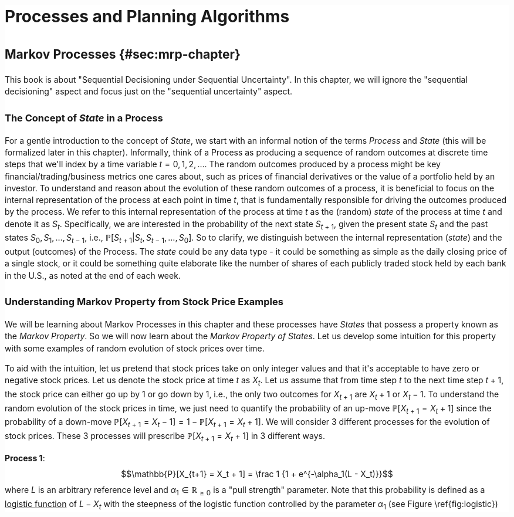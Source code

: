 # Processes and Planning Algorithms

## Markov Processes {#sec:mrp-chapter}

This book is about "Sequential Decisioning under Sequential Uncertainty". In this chapter, we will ignore the "sequential decisioning" aspect and focus just on the "sequential uncertainty" aspect.

### The Concept of *State* in a Process

For a gentle introduction to the concept of *State*, we start with an informal notion of the terms *Process* and *State* (this will be formalized later in this chapter). Informally, think of a Process as producing a sequence of random outcomes at discrete time steps that we'll index by a time variable $t = 0, 1, 2, \ldots$. The random outcomes produced by a process might be key financial/trading/business metrics one cares about, such as prices of financial derivatives or the value of a portfolio held by an investor. To understand and reason about the evolution of these random outcomes of a process, it is beneficial to focus on the internal representation of the process at each point in time $t$, that is fundamentally responsible for driving the outcomes produced by the process. We refer to this internal representation of the process at time $t$ as the (random) *state* of the process at time $t$ and denote it as $S_t$. Specifically, we are interested in the probability of the next state $S_{t+1}$, given the present state $S_t$ and the past states $S_0, S_1, \ldots, S_{t-1}$, i.e., $\mathbb{P}[S_{t+1}|S_t, S_{t-1}, \ldots, S_0]$. So to clarify, we distinguish between the internal representation (*state*) and the output (outcomes) of the Process. The *state* could be any data type - it could be something as simple as the daily closing price of a single stock, or it could be something quite elaborate like the number of shares of each publicly traded stock held by each bank in the U.S., as noted at the end of each week. 

### Understanding Markov Property from Stock Price Examples

We will be learning about Markov Processes in this chapter and these processes have *States* that possess a property known as the *Markov Property*. So we will now learn about the *Markov Property of States*. Let us develop some intuition for this property with some examples of random evolution of stock prices over time. 

To aid with the intuition, let us pretend that stock prices take on only integer values and that it's acceptable to have zero or negative stock prices. Let us denote the stock price at time $t$ as $X_t$. Let us assume that from time step $t$ to the next time step $t+1$, the stock price can either go up by 1 or go down by 1, i.e., the only two outcomes for $X_{t+1}$ are $X_t + 1$ or $X_t - 1$. To understand the random evolution of the stock prices in time, we just need to quantify the probability of an up-move $\mathbb{P}[X_{t+1} = X_t + 1]$ since the probability of a down-move $\mathbb{P}[X_{t+1} = X_t - 1] = 1 - \mathbb{P}[X_{t+1} = X_t + 1]$. We will consider 3 different processes for the evolution of stock prices. These 3 processes will prescribe $\mathbb{P}[X_{t+1} = X_t + 1]$ in 3 different ways.

**Process 1**:
$$\mathbb{P}[X_{t+1} = X_t + 1] = \frac 1 {1 + e^{-\alpha_1(L - X_t)}}$$
where $L$ is an arbitrary reference level and $\alpha_1 \in \mathbb{R}_{\geq 0}$ is a "pull strength" parameter. Note that this probability is defined as a [logistic function](https://en.wikipedia.org/wiki/Logistic_function) of $L - X_t$ with the steepness of the logistic function controlled by the parameter $\alpha_1$ (see Figure \ref{fig:logistic})

<div style="text-align:center" markdown="1">

[stock_price_simulations.py]: https://github.com/TikhonJelvis/RL-book/blob/master/rl/chapter2/stock_price_simulations.py
